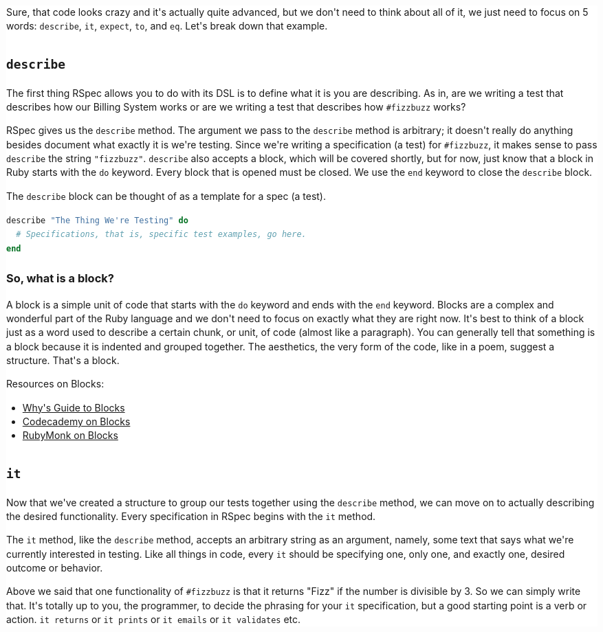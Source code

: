 Sure, that code looks crazy and it's actually quite advanced, but we don't need to think about all of it, we just need to focus on 5 words: `describe`, `it`, `expect`, `to`, and `eq`. Let's break down that example.

## `describe`

The first thing RSpec allows you to do with its DSL is to define what it is you are describing. As in, are we writing a test that describes how our Billing System works or are we writing a test that describes how `#fizzbuzz` works?

RSpec gives us the `describe` method. The argument we pass to the `describe` method is arbitrary; it doesn't really do anything besides document what exactly it is we're testing. Since we're writing a specification (a test) for `#fizzbuzz`, it makes sense to pass `describe` the string `"fizzbuzz"`. `describe` also accepts a block, which will be covered shortly, but for now, just know that a block in Ruby starts with the `do` keyword. Every block that is opened must be closed. We use the `end` keyword to close the `describe` block.

The `describe` block can be thought of as a template for a spec (a test).

```ruby
describe "The Thing We're Testing" do
  # Specifications, that is, specific test examples, go here.
end
```

### So, what is a block?

A block is a simple unit of code that starts with the `do` keyword and ends with the `end` keyword. Blocks are a complex and wonderful part of the Ruby language and we don't need to focus on exactly what they are right now. It's best to think of a block just as a word used to describe a certain chunk, or unit, of code (almost like a paragraph). You can generally tell that something is a block because it is indented and grouped together. The aesthetics, the very form of the code, like in a poem, suggest a structure. That's a block.

Resources on Blocks:

- [Why's Guide to Blocks](http://mislav.uniqpath.com/poignant-guide/book/chapter-3.html)
- [Codecademy on Blocks](http://www.codecademy.com/courses/ruby-beginner-en-L3ZCI/0/1?curriculum_id=5059f8619189a5000201fbcb)
- [RubyMonk on Blocks](http://rubymonk.com/learning/books/1-ruby-primer/chapters/34-lambdas-and-blocks-in-ruby/lessons/78-blocks-in-ruby)

## `it`

Now that we've created a structure to group our tests together using the `describe` method, we can move on to actually describing the desired functionality. Every specification in RSpec begins with the `it` method.

The `it` method, like the `describe` method, accepts an arbitrary string as an argument, namely, some text that says what we're currently interested in testing. Like all things in code, every `it` should be specifying one, only one, and exactly one, desired outcome or behavior.

Above we said that one functionality of `#fizzbuzz` is that it returns "Fizz" if the number is divisible by 3. So we can simply write that. It's totally up to you, the programmer, to decide the phrasing for your `it` specification, but a good starting point is a verb or action. `it returns` or `it prints` or `it emails` or `it validates` etc.
